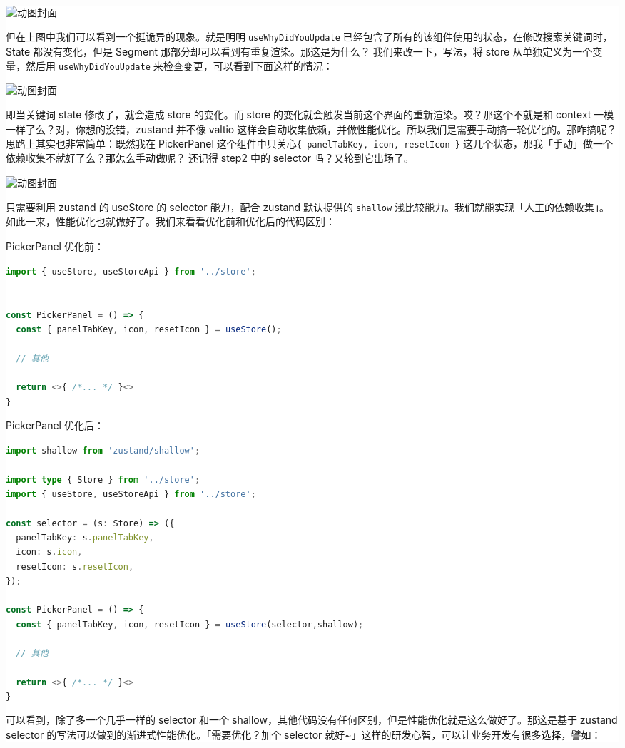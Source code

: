 ![动图封面](https://assets.ng-tech.icu/item/v2-bba194374ac65e8c90c0e94d5b763ed4_b.jpg)

但在上图中我们可以看到一个挺诡异的现象。就是明明 `useWhyDidYouUpdate` 已经包含了所有的该组件使用的状态，在修改搜索关键词时，State 都没有变化，但是 Segment 那部分却可以看到有重复渲染。那这是为什么？ 我们来改一下，写法，将 store 从单独定义为一个变量，然后用 `useWhyDidYouUpdate` 来检查变更，可以看到下面这样的情况：

![动图封面](https://assets.ng-tech.icu/item/v2-777c12719dd80ac8873b6a9b0fd95f09_b.jpg)

即当关键词 state 修改了，就会造成 store 的变化。而 store 的变化就会触发当前这个界面的重新渲染。哎？那这个不就是和 context 一模一样了么？对，你想的没错，zustand 并不像 valtio 这样会自动收集依赖，并做性能优化。所以我们是需要手动搞一轮优化的。那咋搞呢？思路上其实也非常简单：既然我在 PickerPanel 这个组件中只关心`{ panelTabKey, icon, resetIcon }` 这几个状态，那我「手动」做一个依赖收集不就好了么？那怎么手动做呢？ 还记得 step2 中的 selector 吗？又轮到它出场了。

![动图封面](https://assets.ng-tech.icu/item/v2-58c001d1e687037b86debba0cfea79ca_b.jpg)

只需要利用 zustand 的 useStore 的 selector 能力，配合 zustand 默认提供的 `shallow` 浅比较能力。我们就能实现「人工的依赖收集」。如此一来，性能优化也就做好了。我们来看看优化前和优化后的代码区别：

PickerPanel 优化前：

```ts
import { useStore, useStoreApi } from '../store';


const PickerPanel = () => {
  const { panelTabKey, icon, resetIcon } = useStore();

  // 其他

  return <>{ /*... */ }<>
}
```

PickerPanel 优化后：

```ts
import shallow from 'zustand/shallow';

import type { Store } from '../store';
import { useStore, useStoreApi } from '../store';

const selector = (s: Store) => ({
  panelTabKey: s.panelTabKey,
  icon: s.icon,
  resetIcon: s.resetIcon,
});

const PickerPanel = () => {
  const { panelTabKey, icon, resetIcon } = useStore(selector,shallow);

  // 其他

  return <>{ /*... */ }<>
}
```

可以看到，除了多一个几乎一样的 selector 和一个 shallow，其他代码没有任何区别，但是性能优化就是这么做好了。那这是基于 zustand selector 的写法可以做到的渐进式性能优化。「需要优化？加个 selector 就好~」这样的研发心智，可以让业务开发有很多选择，譬如：
